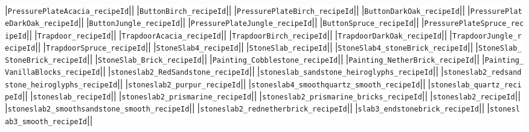 |`PressurePlateAcacia_recipeId`||
|`ButtonBirch_recipeId`||
|`PressurePlateBirch_recipeId`||
|`ButtonDarkOak_recipeId`||
|`PressurePlateDarkOak_recipeId`||
|`ButtonJungle_recipeId`||
|`PressurePlateJungle_recipeId`||
|`ButtonSpruce_recipeId`||
|`PressurePlateSpruce_recipeId`||
|`Trapdoor_recipeId`||
|`TrapdoorAcacia_recipeId`||
|`TrapdoorBirch_recipeId`||
|`TrapdoorDarkOak_recipeId`||
|`TrapdoorJungle_recipeId`||
|`TrapdoorSpruce_recipeId`||
|`StoneSlab4_recipeId`||
|`StoneSlab_recipeId`||
|`StoneSlab4_stoneBrick_recipeId`||
|`StoneSlab_StoneBrick_recipeId`||
|`StoneSlab_Brick_recipeId`||
|`Painting_Cobblestone_recipeId`||
|`Painting_NetherBrick_recipeId`||
|`Painting_VanillaBlocks_recipeId`||
|`stoneslab2_RedSandstone_recipeId`||
|`stoneslab_sandstone_heiroglyphs_recipeId`||
|`stoneslab2_redsandstone_heiroglyphs_recipeId`||
|`stoneslab2_purpur_recipeId`||
|`stoneslab4_smoothquartz_smooth_recipeId`||
|`stoneslab_quartz_recipeId`||
|`stoneslab_recipeId`||
|`stoneslab2_prismarine_recipeId`||
|`stoneslab2_prismarine_bricks_recipeId`||
|`stoneslab2_recipeId`||
|`stoneslab2_smoothsandstone_smooth_recipeId`||
|`stoneslab2_rednetherbrick_recipeId`||
|`slab3_endstonebrick_recipeId`||
|`stoneslab3_smooth_recipeId`||